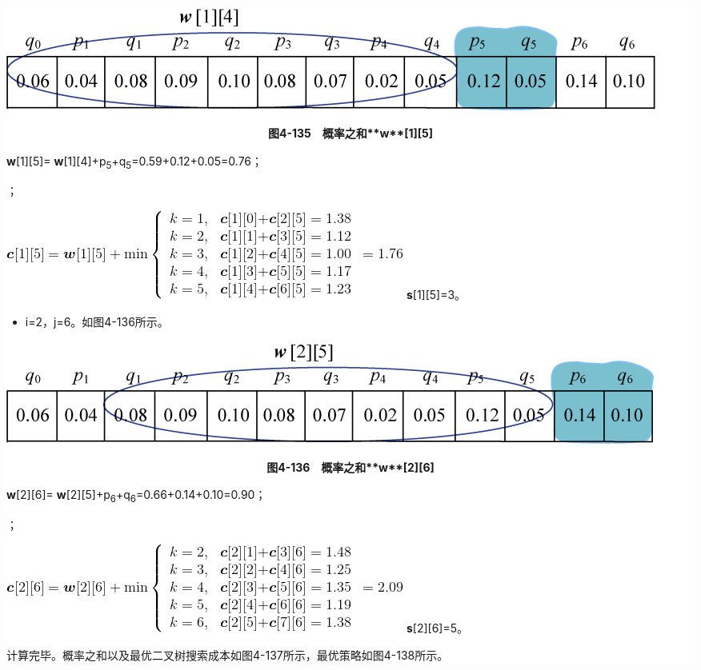![508.png](../images/508.png)
<center class="my_markdown"><b class="my_markdown">图4-135　概率之和**w**[1][5]</b></center>

**w**[1][5]= **w**[1][4]+p<sub class="my_markdown">5</sub>+q<sub class="my_markdown">5</sub>=0.59+0.12+0.05=0.76；

；

![509.gif](../images/509.gif)
**s**[1][5]=3。

+ i=2，j=6。如图4-136所示。

![510.png](../images/510.png)
<center class="my_markdown"><b class="my_markdown">图4-136　概率之和**w**[2][6]</b></center>

**w**[2][6]= **w**[2][5]+p<sub class="my_markdown">6</sub>+q<sub class="my_markdown">6</sub>=0.66+0.14+0.10=0.90；

；

![511.gif](../images/511.gif)
**s**[2][6]=5。

计算完毕。概率之和以及最优二叉树搜索成本如图4-137所示，最优策略如图4-138所示。
